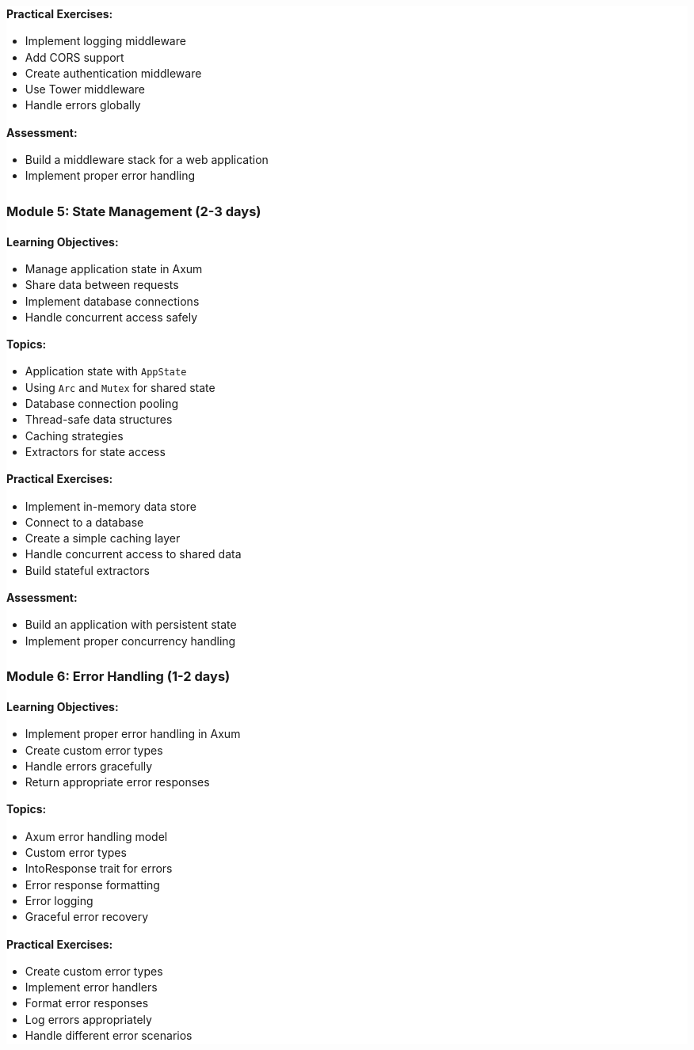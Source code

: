 **Practical Exercises:**
- Implement logging middleware
- Add CORS support
- Create authentication middleware
- Use Tower middleware
- Handle errors globally

**Assessment:**
- Build a middleware stack for a web application
- Implement proper error handling

### Module 5: State Management (2-3 days)
**Learning Objectives:**
- Manage application state in Axum
- Share data between requests
- Implement database connections
- Handle concurrent access safely

**Topics:**
- Application state with `AppState`
- Using `Arc` and `Mutex` for shared state
- Database connection pooling
- Thread-safe data structures
- Caching strategies
- Extractors for state access

**Practical Exercises:**
- Implement in-memory data store
- Connect to a database
- Create a simple caching layer
- Handle concurrent access to shared data
- Build stateful extractors

**Assessment:**
- Build an application with persistent state
- Implement proper concurrency handling

### Module 6: Error Handling (1-2 days)
**Learning Objectives:**
- Implement proper error handling in Axum
- Create custom error types
- Handle errors gracefully
- Return appropriate error responses

**Topics:**
- Axum error handling model
- Custom error types
- IntoResponse trait for errors
- Error response formatting
- Error logging
- Graceful error recovery

**Practical Exercises:**
- Create custom error types
- Implement error handlers
- Format error responses
- Log errors appropriately
- Handle different error scenarios
